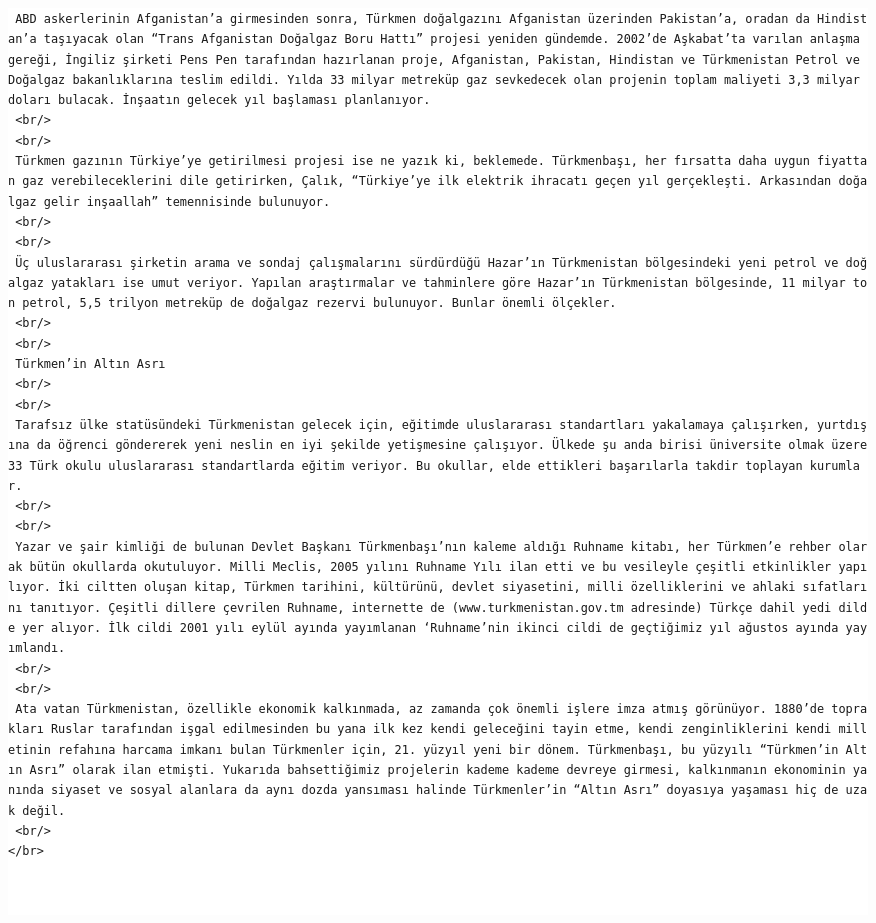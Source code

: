      ABD askerlerinin Afganistan’a girmesinden sonra, Türkmen doğalgazını Afganistan üzerinden Pakistan’a, oradan da Hindistan’a taşıyacak olan “Trans Afganistan Doğalgaz Boru Hattı” projesi yeniden gündemde. 2002’de Aşkabat’ta varılan anlaşma gereği, İngiliz şirketi Pens Pen tarafından hazırlanan proje, Afganistan, Pakistan, Hindistan ve Türkmenistan Petrol ve Doğalgaz bakanlıklarına teslim edildi. Yılda 33 milyar metreküp gaz sevkedecek olan projenin toplam maliyeti 3,3 milyar doları bulacak. İnşaatın gelecek yıl başlaması planlanıyor.
     <br/>
     <br/>
     Türkmen gazının Türkiye’ye getirilmesi projesi ise ne yazık ki, beklemede. Türkmenbaşı, her fırsatta daha uygun fiyattan gaz verebileceklerini dile getirirken, Çalık, “Türkiye’ye ilk elektrik ihracatı geçen yıl gerçekleşti. Arkasından doğalgaz gelir inşaallah” temennisinde bulunuyor.
     <br/>
     <br/>
     Üç uluslararası şirketin arama ve sondaj çalışmalarını sürdürdüğü Hazar’ın Türkmenistan bölgesindeki yeni petrol ve doğalgaz yatakları ise umut veriyor. Yapılan araştırmalar ve tahminlere göre Hazar’ın Türkmenistan bölgesinde, 11 milyar ton petrol, 5,5 trilyon metreküp de doğalgaz rezervi bulunuyor. Bunlar önemli ölçekler.
     <br/>
     <br/>
     Türkmen’in Altın Asrı
     <br/>
     <br/>
     Tarafsız ülke statüsündeki Türkmenistan gelecek için, eğitimde uluslararası standartları yakalamaya çalışırken, yurtdışına da öğrenci göndererek yeni neslin en iyi şekilde yetişmesine çalışıyor. Ülkede şu anda birisi üniversite olmak üzere 33 Türk okulu uluslararası standartlarda eğitim veriyor. Bu okullar, elde ettikleri başarılarla takdir toplayan kurumlar.
     <br/>
     <br/>
     Yazar ve şair kimliği de bulunan Devlet Başkanı Türkmenbaşı’nın kaleme aldığı Ruhname kitabı, her Türkmen’e rehber olarak bütün okullarda okutuluyor. Milli Meclis, 2005 yılını Ruhname Yılı ilan etti ve bu vesileyle çeşitli etkinlikler yapılıyor. İki ciltten oluşan kitap, Türkmen tarihini, kültürünü, devlet siyasetini, milli özelliklerini ve ahlaki sıfatlarını tanıtıyor. Çeşitli dillere çevrilen Ruhname, internette de (www.turkmenistan.gov.tm adresinde) Türkçe dahil yedi dilde yer alıyor. İlk cildi 2001 yılı eylül ayında yayımlanan ‘Ruhname’nin ikinci cildi de geçtiğimiz yıl ağustos ayında yayımlandı.
     <br/>
     <br/>
     Ata vatan Türkmenistan, özellikle ekonomik kalkınmada, az zamanda çok önemli işlere imza atmış görünüyor. 1880’de toprakları Ruslar tarafından işgal edilmesinden bu yana ilk kez kendi geleceğini tayin etme, kendi zenginliklerini kendi milletinin refahına harcama imkanı bulan Türkmenler için, 21. yüzyıl yeni bir dönem. Türkmenbaşı, bu yüzyılı “Türkmen’in Altın Asrı” olarak ilan etmişti. Yukarıda bahsettiğimiz projelerin kademe kademe devreye girmesi, kalkınmanın ekonominin yanında siyaset ve sosyal alanlara da aynı dozda yansıması halinde Türkmenler’in “Altın Asrı” doyasıya yaşaması hiç de uzak değil.
     <br/>
    </br>
   </br>
  </font>
  <br/>
  
 </p>
</div>
